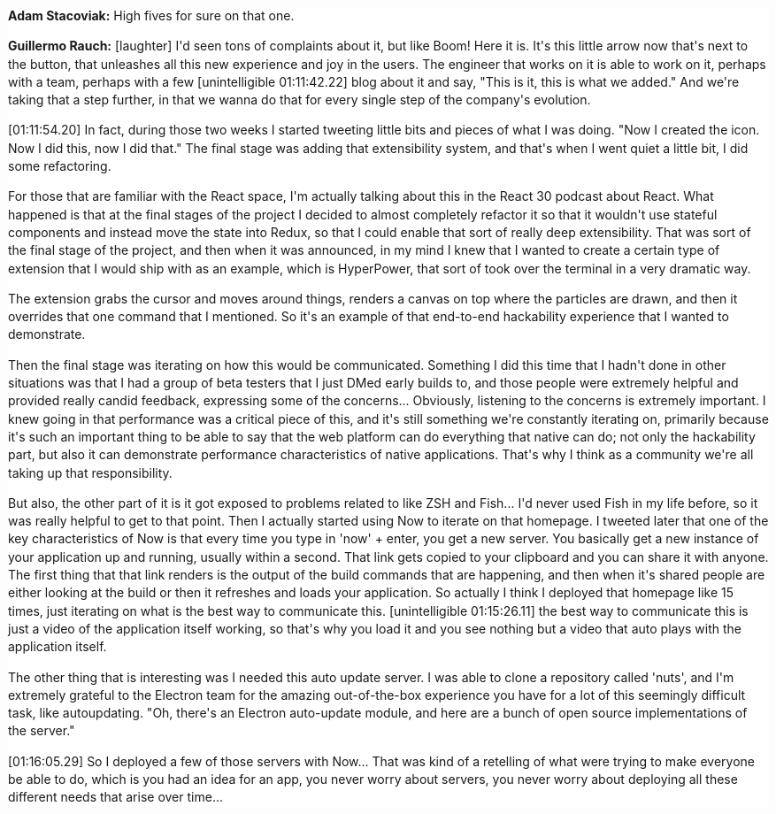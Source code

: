 **Adam Stacoviak:** High fives for sure on that one.

**Guillermo Rauch:** \[laughter\] I'd seen tons of complaints about it, but like Boom! Here it is. It's this little arrow now that's next to the button, that unleashes all this new experience and joy in the users. The engineer that works on it is able to work on it, perhaps with a team, perhaps with a few \[unintelligible 01:11:42.22\] blog about it and say, "This is it, this is what we added." And we're taking that a step further, in that we wanna do that for every single step of the company's evolution.

\[01:11:54.20\] In fact, during those two weeks I started tweeting little bits and pieces of what I was doing. "Now I created the icon. Now I did this, now I did that." The final stage was adding that extensibility system, and that's when I went quiet a little bit, I did some refactoring.

For those that are familiar with the React space, I'm actually talking about this in the React 30 podcast about React. What happened is that at the final stages of the project I decided to almost completely refactor it so that it wouldn't use stateful components and instead move the state into Redux, so that I could enable that sort of really deep extensibility. That was sort of the final stage of the project, and then when it was announced, in my mind I knew that I wanted to create a certain type of extension that I would ship with as an example, which is HyperPower, that sort of took over the terminal in a very dramatic way.

The extension grabs the cursor and moves around things, renders a canvas on top where the particles are drawn, and then it overrides that one command that I mentioned. So it's an example of that end-to-end hackability experience that I wanted to demonstrate.

Then the final stage was iterating on how this would be communicated. Something I did this time that I hadn't done in other situations was that I had a group of beta testers that I just DMed early builds to, and those people were extremely helpful and provided really candid feedback, expressing some of the concerns... Obviously, listening to the concerns is extremely important. I knew going in that performance was a critical piece of this, and it's still something we're constantly iterating on, primarily because it's such an important thing to be able to say that the web platform can do everything that native can do; not only the hackability part, but also it can demonstrate performance characteristics of native applications. That's why I think as a community we're all taking up that responsibility.

But also, the other part of it is it got exposed to problems related to like ZSH and Fish... I'd never used Fish in my life before, so it was really helpful to get to that point. Then I actually started using Now to iterate on that homepage. I tweeted later that one of the key characteristics of Now is that every time you type in 'now' + enter, you get a new server. You basically get a new instance of your application up and running, usually within a second. That link gets copied to your clipboard and you can share it with anyone. The first thing that that link renders is the output of the build commands that are happening, and then when it's shared people are either looking at the build or then it refreshes and loads your application. So actually I think I deployed that homepage like 15 times, just iterating on what is the best way to communicate this. \[unintelligible 01:15:26.11\] the best way to communicate this is just a video of the application itself working, so that's why you load it and you see nothing but a video that auto plays with the application itself.

The other thing that is interesting was I needed this auto update server. I was able to clone a repository called 'nuts', and I'm extremely grateful to the Electron team for the amazing out-of-the-box experience you have for a lot of this seemingly difficult task, like autoupdating. "Oh, there's an Electron auto-update module, and here are a bunch of open source implementations of the server."

\[01:16:05.29\] So I deployed a few of those servers with Now... That was kind of a retelling of what were trying to make everyone be able to do, which is you had an idea for an app, you never worry about servers, you never worry about deploying all these different needs that arise over time...
